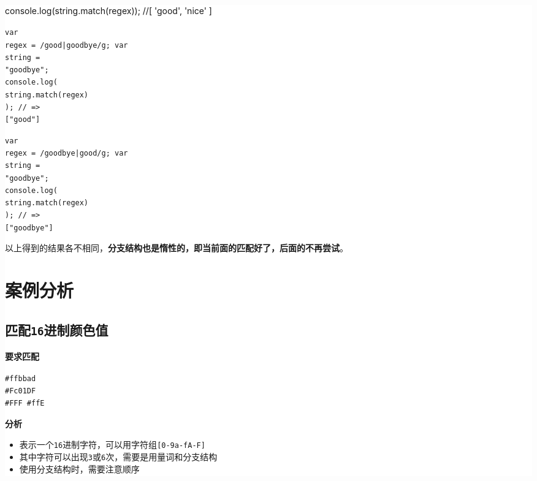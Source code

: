 console.<span class="hljs-keyword">log</span>(<span class="hljs-built_in">string</span>.<span class="hljs-keyword">match</span>(regex));
<span class="hljs-comment">//[ &apos;good&apos;, &apos;nice&apos; ]</span></code></pre><div class="widget-codetool" style="display:none"><div class="widget-codetool--inner"><span class="selectCode code-tool" data-toggle="tooltip" data-placement="top" title="" data-original-title="&#x5168;&#x9009;"></span> <span type="button" class="copyCode code-tool" data-toggle="tooltip" data-placement="top" data-clipboard-text="var regex = /good|goodbye/g;
var string = &quot;goodbye&quot;;
console.log( string.match(regex) ); 
// =&gt; [&quot;good&quot;]" title="" data-original-title="&#x590D;&#x5236;"></span> <span type="button" class="saveToNote code-tool" data-toggle="tooltip" data-placement="top" title="" data-original-title="&#x653E;&#x8FDB;&#x7B14;&#x8BB0;"></span></div></div><pre class="hljs lasso"><code><span class="hljs-built_in">var</span> regex = /good|goodbye/g;
<span class="hljs-built_in">var</span> <span class="hljs-built_in">string</span> = <span class="hljs-string">&quot;goodbye&quot;</span>;
console.<span class="hljs-keyword">log</span>( <span class="hljs-built_in">string</span>.<span class="hljs-keyword">match</span>(regex) ); 
<span class="hljs-comment">// =&gt; [&quot;good&quot;]</span></code></pre><div class="widget-codetool" style="display:none"><div class="widget-codetool--inner"><span class="selectCode code-tool" data-toggle="tooltip" data-placement="top" title="" data-original-title="&#x5168;&#x9009;"></span> <span type="button" class="copyCode code-tool" data-toggle="tooltip" data-placement="top" data-clipboard-text="var regex = /goodbye|good/g;
var string = &quot;goodbye&quot;;
console.log( string.match(regex) ); 
// =&gt; [&quot;goodbye&quot;]" title="" data-original-title="&#x590D;&#x5236;"></span> <span type="button" class="saveToNote code-tool" data-toggle="tooltip" data-placement="top" title="" data-original-title="&#x653E;&#x8FDB;&#x7B14;&#x8BB0;"></span></div></div><pre class="hljs lasso"><code><span class="hljs-built_in">var</span> regex = /goodbye|good/g;
<span class="hljs-built_in">var</span> <span class="hljs-built_in">string</span> = <span class="hljs-string">&quot;goodbye&quot;</span>;
console.<span class="hljs-keyword">log</span>( <span class="hljs-built_in">string</span>.<span class="hljs-keyword">match</span>(regex) ); 
<span class="hljs-comment">// =&gt; [&quot;goodbye&quot;]</span></code></pre><p>&#x4EE5;&#x4E0A;&#x5F97;&#x5230;&#x7684;&#x7ED3;&#x679C;&#x5404;&#x4E0D;&#x76F8;&#x540C;&#xFF0C;<strong>&#x5206;&#x652F;&#x7ED3;&#x6784;&#x4E5F;&#x662F;&#x60F0;&#x6027;&#x7684;&#xFF0C;&#x5373;&#x5F53;&#x524D;&#x9762;&#x7684;&#x5339;&#x914D;&#x597D;&#x4E86;&#xFF0C;&#x540E;&#x9762;&#x7684;&#x4E0D;&#x518D;&#x5C1D;&#x8BD5;</strong>&#x3002;</p><h1 id="articleHeader13">&#x6848;&#x4F8B;&#x5206;&#x6790;</h1><h2 id="articleHeader14">&#x5339;&#x914D;<code>16</code>&#x8FDB;&#x5236;&#x989C;&#x8272;&#x503C;</h2><p><strong>&#x8981;&#x6C42;&#x5339;&#x914D;</strong></p><div class="widget-codetool" style="display:none"><div class="widget-codetool--inner"><span class="selectCode code-tool" data-toggle="tooltip" data-placement="top" title="" data-original-title="&#x5168;&#x9009;"></span> <span type="button" class="copyCode code-tool" data-toggle="tooltip" data-placement="top" data-clipboard-text="#ffbbad
#Fc01DF
#FFF
#ffE
" title="" data-original-title="&#x590D;&#x5236;"></span> <span type="button" class="saveToNote code-tool" data-toggle="tooltip" data-placement="top" title="" data-original-title="&#x653E;&#x8FDB;&#x7B14;&#x8BB0;"></span></div></div><pre class="hljs vala"><code><span class="hljs-meta">#ffbbad</span>
<span class="hljs-meta">#Fc01DF</span>
<span class="hljs-meta">#FFF</span>
<span class="hljs-meta">#ffE</span>
</code></pre><p><strong>&#x5206;&#x6790;</strong></p><ul><li>&#x8868;&#x793A;&#x4E00;&#x4E2A;<code>16</code>&#x8FDB;&#x5236;&#x5B57;&#x7B26;&#xFF0C;&#x53EF;&#x4EE5;&#x7528;&#x5B57;&#x7B26;&#x7EC4;<code>[0-9a-fA-F]</code></li><li>&#x5176;&#x4E2D;&#x5B57;&#x7B26;&#x53EF;&#x4EE5;&#x51FA;&#x73B0;<code>3</code>&#x6216;<code>6</code>&#x6B21;&#xFF0C;&#x9700;&#x8981;&#x662F;&#x7528;&#x91CF;&#x8BCD;&#x548C;&#x5206;&#x652F;&#x7ED3;&#x6784;</li><li>&#x4F7F;&#x7528;&#x5206;&#x652F;&#x7ED3;&#x6784;&#x65F6;&#xFF0C;&#x9700;&#x8981;&#x6CE8;&#x610F;&#x987A;&#x5E8F;</li></ul><div class="widget-codetool" style="display:none"><div class="widget-codetool--inner"><span class="selectCode code-tool" data-toggle="tooltip" data-placement="top" title="" data-original-title="&#x5168;&#x9009;"></span> <span type="button" class="copyCode code-tool" data-toggle="tooltip" data-placement="top" data-clipboard-text="var regex = /#([0-9a-fA-F]{6}|[0-9a-fA-F]{3})/g;
var string = &quot;#ffbbad #Fc01DF #FFF #ffE&quot;;
console.log(string.match(regex));